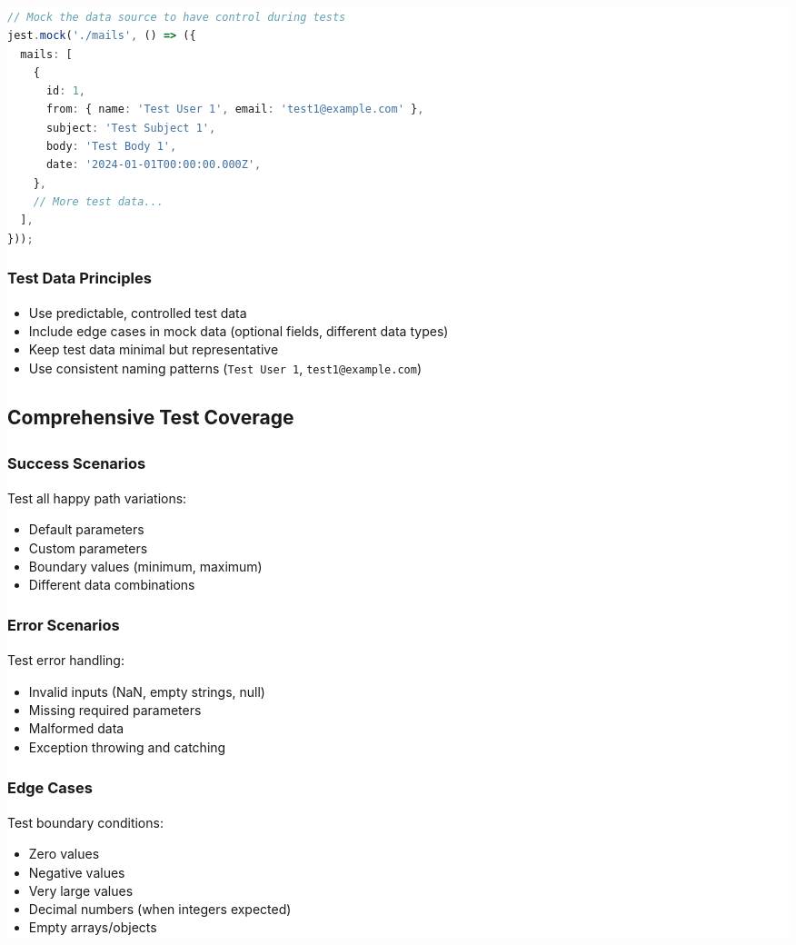 ```typescript
// Mock the data source to have control during tests
jest.mock('./mails', () => ({
  mails: [
    {
      id: 1,
      from: { name: 'Test User 1', email: 'test1@example.com' },
      subject: 'Test Subject 1',
      body: 'Test Body 1',
      date: '2024-01-01T00:00:00.000Z',
    },
    // More test data...
  ],
}));
```

### Test Data Principles

- Use predictable, controlled test data
- Include edge cases in mock data (optional fields, different data types)
- Keep test data minimal but representative
- Use consistent naming patterns (`Test User 1`, `test1@example.com`)

## Comprehensive Test Coverage

### Success Scenarios

Test all happy path variations:

- Default parameters
- Custom parameters
- Boundary values (minimum, maximum)
- Different data combinations

### Error Scenarios

Test error handling:

- Invalid inputs (NaN, empty strings, null)
- Missing required parameters
- Malformed data
- Exception throwing and catching

### Edge Cases

Test boundary conditions:

- Zero values
- Negative values
- Very large values
- Decimal numbers (when integers expected)
- Empty arrays/objects
